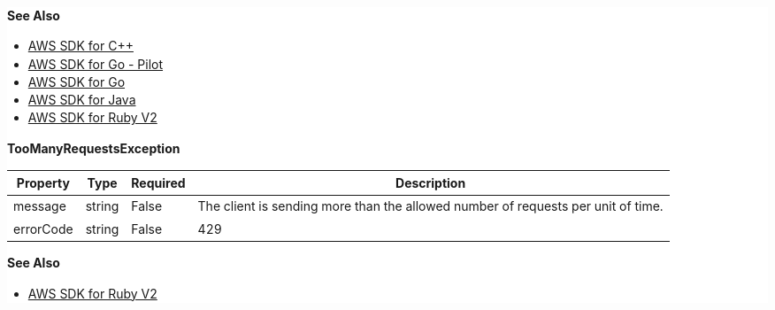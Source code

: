 **See Also**
+ [AWS SDK for C\+\+](/goto/SdkForCpp/serverlessrepo-2017-09-08/TemplateDetails)
+ [AWS SDK for Go \- Pilot](/goto/SdkForGoPilot/serverlessrepo-2017-09-08/TemplateDetails)
+ [AWS SDK for Go](/goto/SdkForGoV1/serverlessrepo-2017-09-08/TemplateDetails)
+ [AWS SDK for Java](/goto/SdkForJava/serverlessrepo-2017-09-08/TemplateDetails)
+ [AWS SDK for Ruby V2](/goto/SdkForRubyV2/serverlessrepo-2017-09-08/TemplateDetails)


**TooManyRequestsException**  

| Property | Type | Required | Description | 
| --- |--- |--- |--- |
| message | string | False | The client is sending more than the allowed number of requests per unit of time\. | 
| errorCode | string | False | 429 | 

**See Also**
+ [AWS SDK for Ruby V2](/goto/SdkForRubyV2/serverlessrepo-2017-09-08/TooManyRequestsException)